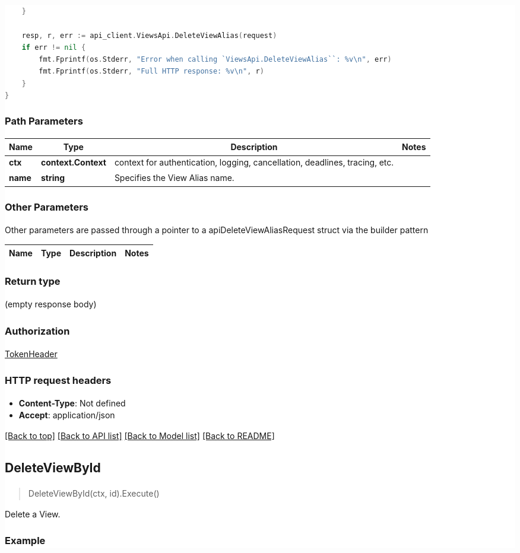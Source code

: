 ```go
    }

    resp, r, err := api_client.ViewsApi.DeleteViewAlias(request)
    if err != nil {
        fmt.Fprintf(os.Stderr, "Error when calling `ViewsApi.DeleteViewAlias``: %v\n", err)
        fmt.Fprintf(os.Stderr, "Full HTTP response: %v\n", r)
    }
}
```

### Path Parameters


Name | Type | Description  | Notes
------------- | ------------- | ------------- | -------------
**ctx** | **context.Context** | context for authentication, logging, cancellation, deadlines, tracing, etc.
**name** | **string** | Specifies the View Alias name. | 

### Other Parameters

Other parameters are passed through a pointer to a apiDeleteViewAliasRequest struct via the builder pattern


Name | Type | Description  | Notes
------------- | ------------- | ------------- | -------------


### Return type

 (empty response body)

### Authorization

[TokenHeader](../README.md#TokenHeader)

### HTTP request headers

- **Content-Type**: Not defined
- **Accept**: application/json

[[Back to top]](#) [[Back to API list]](../README.md#documentation-for-api-endpoints)
[[Back to Model list]](../README.md#documentation-for-models)
[[Back to README]](../README.md)


## DeleteViewById

> DeleteViewById(ctx, id).Execute()

Delete a View.



### Example
